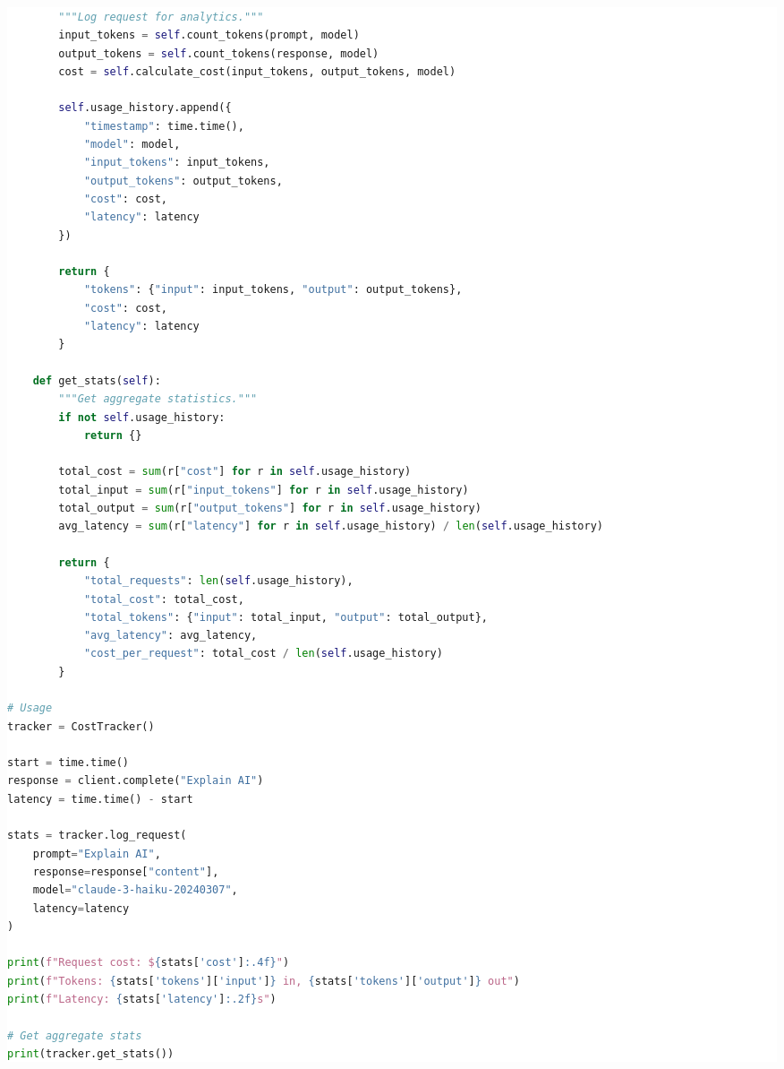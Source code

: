 ```python
        """Log request for analytics."""
        input_tokens = self.count_tokens(prompt, model)
        output_tokens = self.count_tokens(response, model)
        cost = self.calculate_cost(input_tokens, output_tokens, model)

        self.usage_history.append({
            "timestamp": time.time(),
            "model": model,
            "input_tokens": input_tokens,
            "output_tokens": output_tokens,
            "cost": cost,
            "latency": latency
        })

        return {
            "tokens": {"input": input_tokens, "output": output_tokens},
            "cost": cost,
            "latency": latency
        }

    def get_stats(self):
        """Get aggregate statistics."""
        if not self.usage_history:
            return {}

        total_cost = sum(r["cost"] for r in self.usage_history)
        total_input = sum(r["input_tokens"] for r in self.usage_history)
        total_output = sum(r["output_tokens"] for r in self.usage_history)
        avg_latency = sum(r["latency"] for r in self.usage_history) / len(self.usage_history)

        return {
            "total_requests": len(self.usage_history),
            "total_cost": total_cost,
            "total_tokens": {"input": total_input, "output": total_output},
            "avg_latency": avg_latency,
            "cost_per_request": total_cost / len(self.usage_history)
        }

# Usage
tracker = CostTracker()

start = time.time()
response = client.complete("Explain AI")
latency = time.time() - start

stats = tracker.log_request(
    prompt="Explain AI",
    response=response["content"],
    model="claude-3-haiku-20240307",
    latency=latency
)

print(f"Request cost: ${stats['cost']:.4f}")
print(f"Tokens: {stats['tokens']['input']} in, {stats['tokens']['output']} out")
print(f"Latency: {stats['latency']:.2f}s")

# Get aggregate stats
print(tracker.get_stats())
```
